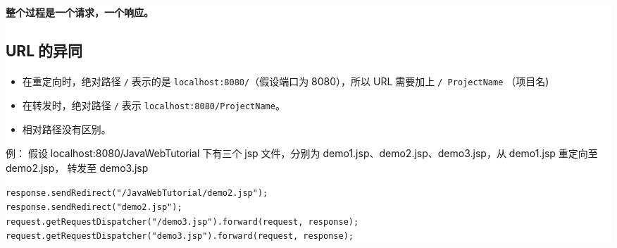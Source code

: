 **整个过程是一个请求，一个响应。**

## URL 的异同

- 在重定向时，绝对路径 `/` 表示的是 `localhost:8080/`（假设端口为 8080），所以 URL 需要加上 `/ ProjectName` （项目名)

- 在转发时，绝对路径 `/` 表示 `localhost:8080/ProjectName`。

- 相对路径没有区别。

例：
假设 localhost:8080/JavaWebTutorial 下有三个 jsp 文件，分别为 demo1.jsp、demo2.jsp、demo3.jsp，从 demo1.jsp 重定向至 demo2.jsp， 转发至 demo3.jsp
```
response.sendRedirect("/JavaWebTutorial/demo2.jsp");
response.sendRedirect("demo2.jsp");
request.getRequestDispatcher("/demo3.jsp").forward(request, response);
request.getRequestDispatcher("demo3.jsp").forward(request, response);
```